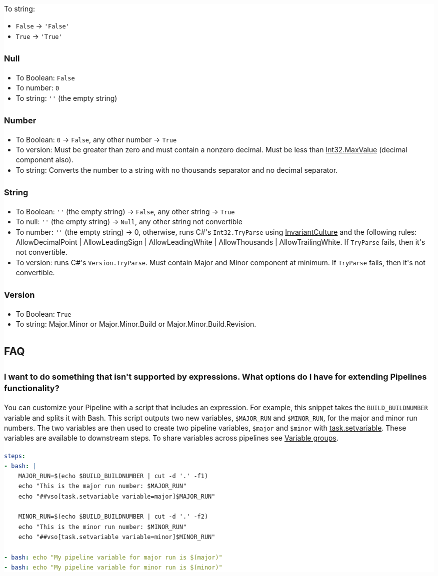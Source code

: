 To string:
* `False` &rarr; `'False'`
* `True` &rarr; `'True'`

### Null

* To Boolean: `False`
* To number: `0`
* To string: `''` (the empty string)

### Number

* To Boolean: `0` &rarr; `False`, any other number &rarr; `True`
* To version: Must be greater than zero and must contain a nonzero decimal. Must be less than [Int32.MaxValue](/dotnet/api/system.int32.maxvalue) (decimal component also).
* To string:
Converts the number to a string with no thousands separator and no decimal separator.

### String

* To Boolean: `''` (the empty string) &rarr; `False`, any other string &rarr; `True`
* To null: `''` (the empty string) &rarr; `Null`, any other string not convertible
* To number: `''` (the empty string) &rarr; 0, otherwise, runs C#'s `Int32.TryParse` using [InvariantCulture](/dotnet/api/system.globalization.cultureinfo.invariantculture) and the following rules: AllowDecimalPoint | AllowLeadingSign | AllowLeadingWhite | AllowThousands | AllowTrailingWhite. If `TryParse` fails, then it's not convertible.
* To version:
runs C#'s `Version.TryParse`. Must contain Major and Minor component at minimum. If `TryParse` fails, then it's not convertible.

### Version

* To Boolean: `True`
* To string: Major.Minor or Major.Minor.Build or Major.Minor.Build.Revision.

## FAQ



### I want to do something that isn't supported by expressions. What options do I have for extending Pipelines functionality?

You can customize your Pipeline with a script that includes an expression. For example, this snippet takes the `BUILD_BUILDNUMBER` variable and splits it with Bash. This script outputs two new variables, `$MAJOR_RUN` and `$MINOR_RUN`, for the major and minor run numbers.
The two variables are then used to create two pipeline variables, `$major` and `$minor` with [task.setvariable](../scripts/logging-commands.md#task-commands). These variables are available to downstream steps. To share variables across pipelines see [Variable groups](../../pipelines/library/variable-groups.md).

```yaml
steps:
- bash: |
    MAJOR_RUN=$(echo $BUILD_BUILDNUMBER | cut -d '.' -f1)
    echo "This is the major run number: $MAJOR_RUN"
    echo "##vso[task.setvariable variable=major]$MAJOR_RUN"

    MINOR_RUN=$(echo $BUILD_BUILDNUMBER | cut -d '.' -f2)
    echo "This is the minor run number: $MINOR_RUN"
    echo "##vso[task.setvariable variable=minor]$MINOR_RUN"

- bash: echo "My pipeline variable for major run is $(major)"
- bash: echo "My pipeline variable for minor run is $(minor)"
```



